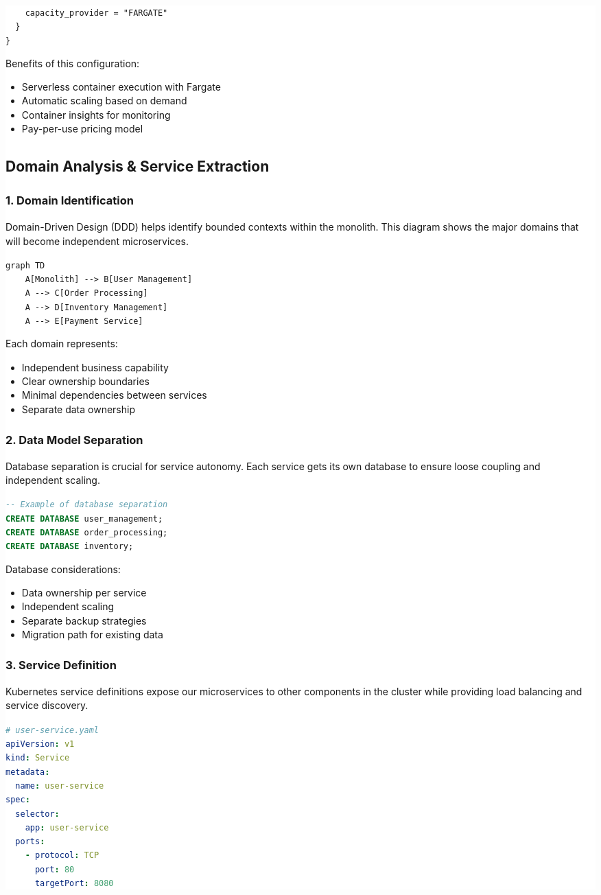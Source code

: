 ```hcl
    capacity_provider = "FARGATE"
  }
}
```

Benefits of this configuration:
- Serverless container execution with Fargate
- Automatic scaling based on demand
- Container insights for monitoring
- Pay-per-use pricing model

## Domain Analysis & Service Extraction

### 1. Domain Identification
Domain-Driven Design (DDD) helps identify bounded contexts within the monolith. This diagram shows the major domains that will become independent microservices.

```mermaid
graph TD
    A[Monolith] --> B[User Management]
    A --> C[Order Processing]
    A --> D[Inventory Management]
    A --> E[Payment Service]
```

Each domain represents:
- Independent business capability
- Clear ownership boundaries
- Minimal dependencies between services
- Separate data ownership

### 2. Data Model Separation
Database separation is crucial for service autonomy. Each service gets its own database to ensure loose coupling and independent scaling.

```sql
-- Example of database separation
CREATE DATABASE user_management;
CREATE DATABASE order_processing;
CREATE DATABASE inventory;
```

Database considerations:
- Data ownership per service
- Independent scaling
- Separate backup strategies
- Migration path for existing data

### 3. Service Definition
Kubernetes service definitions expose our microservices to other components in the cluster while providing load balancing and service discovery.

```yaml
# user-service.yaml
apiVersion: v1
kind: Service
metadata:
  name: user-service
spec:
  selector:
    app: user-service
  ports:
    - protocol: TCP
      port: 80
      targetPort: 8080
```